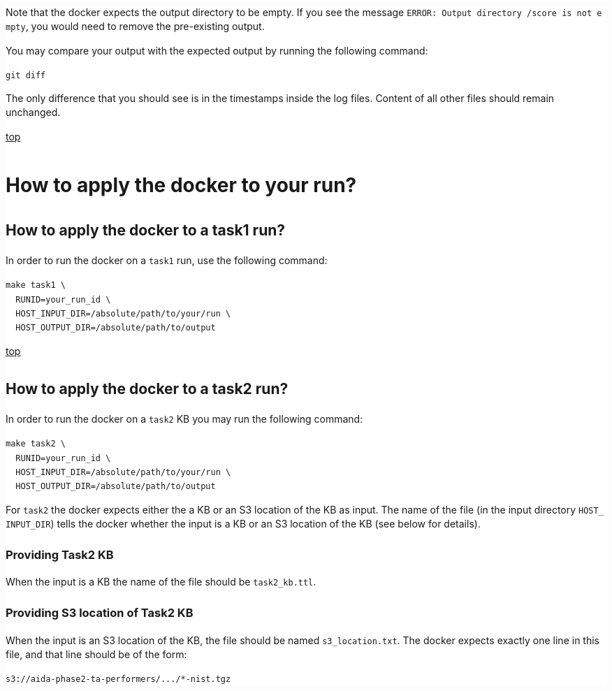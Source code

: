 Note that the docker expects the output directory to be empty. If you see the message `ERROR: Output directory /score is not empty`, you would need to remove the pre-existing output.

You may compare your output with the expected output by running the following command:

~~~
git diff
~~~

The only difference that you should see is in the timestamps inside the log files. Content of all other files should remain unchanged.

[top](#how-to-run-the-aida-evaluation-pipeline)

# How to apply the docker to your run?

## How to apply the docker to a task1 run?

In order to run the docker on a `task1` run, use the following command:

~~~
make task1 \
  RUNID=your_run_id \
  HOST_INPUT_DIR=/absolute/path/to/your/run \
  HOST_OUTPUT_DIR=/absolute/path/to/output
~~~

[top](#how-to-run-the-aida-evaluation-pipeline)

## How to apply the docker to a task2 run?

In order to run the docker on a `task2` KB you may run the following command:

~~~
make task2 \
  RUNID=your_run_id \
  HOST_INPUT_DIR=/absolute/path/to/your/run \
  HOST_OUTPUT_DIR=/absolute/path/to/output
~~~

For `task2` the docker expects either the a KB or an S3 location of the KB as input. The name of the file (in the input directory `HOST_INPUT_DIR`) tells the docker whether the input is a KB or an S3 location of the KB (see below for details).

### Providing Task2 KB
When the input is a KB the name of the file should be `task2_kb.ttl`.

### Providing S3 location of Task2 KB
When the input is an S3 location of the KB, the file should be named `s3_location.txt`. The docker expects exactly one line in this file, and that line should be of the form:

~~~
s3://aida-phase2-ta-performers/.../*-nist.tgz
~~~
